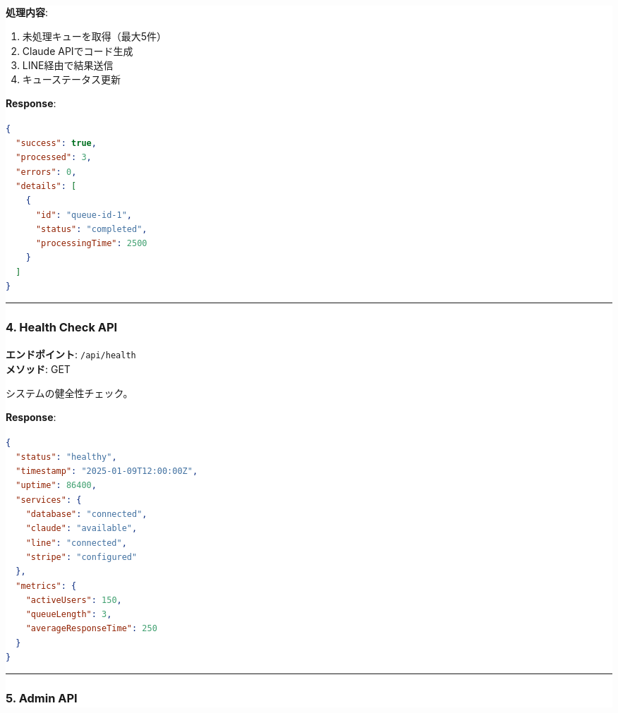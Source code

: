 **処理内容**:
1. 未処理キューを取得（最大5件）
2. Claude APIでコード生成
3. LINE経由で結果送信
4. キューステータス更新

**Response**:
```json
{
  "success": true,
  "processed": 3,
  "errors": 0,
  "details": [
    {
      "id": "queue-id-1",
      "status": "completed",
      "processingTime": 2500
    }
  ]
}
```

---

### 4. Health Check API
**エンドポイント**: `/api/health`  
**メソッド**: GET

システムの健全性チェック。

**Response**:
```json
{
  "status": "healthy",
  "timestamp": "2025-01-09T12:00:00Z",
  "uptime": 86400,
  "services": {
    "database": "connected",
    "claude": "available",
    "line": "connected",
    "stripe": "configured"
  },
  "metrics": {
    "activeUsers": 150,
    "queueLength": 3,
    "averageResponseTime": 250
  }
}
```

---

### 5. Admin API
